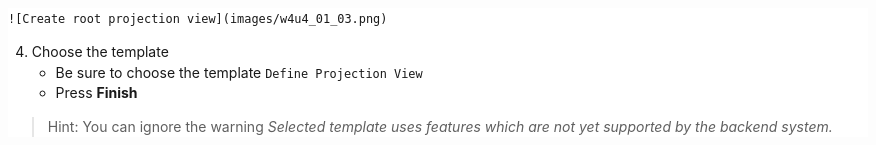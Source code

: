     ![Create root projection view](images/w4u4_01_03.png)

4. Choose the template 
   - Be sure to choose the template `Define Projection View`
   - Press **Finish**
   
> Hint: You can ignore the warning *Selected template uses features which are not yet supported by the backend system.*   
  